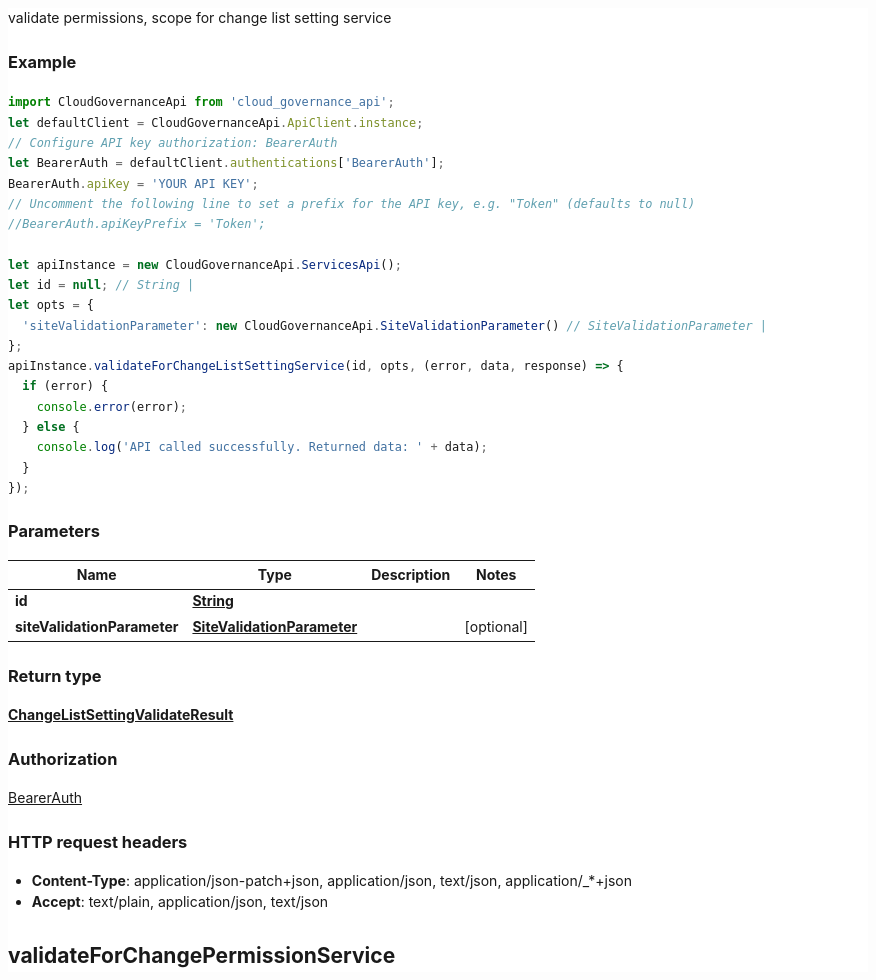 validate permissions, scope for change list setting service

### Example

```javascript
import CloudGovernanceApi from 'cloud_governance_api';
let defaultClient = CloudGovernanceApi.ApiClient.instance;
// Configure API key authorization: BearerAuth
let BearerAuth = defaultClient.authentications['BearerAuth'];
BearerAuth.apiKey = 'YOUR API KEY';
// Uncomment the following line to set a prefix for the API key, e.g. "Token" (defaults to null)
//BearerAuth.apiKeyPrefix = 'Token';

let apiInstance = new CloudGovernanceApi.ServicesApi();
let id = null; // String | 
let opts = {
  'siteValidationParameter': new CloudGovernanceApi.SiteValidationParameter() // SiteValidationParameter | 
};
apiInstance.validateForChangeListSettingService(id, opts, (error, data, response) => {
  if (error) {
    console.error(error);
  } else {
    console.log('API called successfully. Returned data: ' + data);
  }
});
```

### Parameters


Name | Type | Description  | Notes
------------- | ------------- | ------------- | -------------
 **id** | [**String**](.md)|  | 
 **siteValidationParameter** | [**SiteValidationParameter**](SiteValidationParameter.md)|  | [optional] 

### Return type

[**ChangeListSettingValidateResult**](ChangeListSettingValidateResult.md)

### Authorization

[BearerAuth](../README.md#BearerAuth)

### HTTP request headers

- **Content-Type**: application/json-patch+json, application/json, text/json, application/_*+json
- **Accept**: text/plain, application/json, text/json


## validateForChangePermissionService
